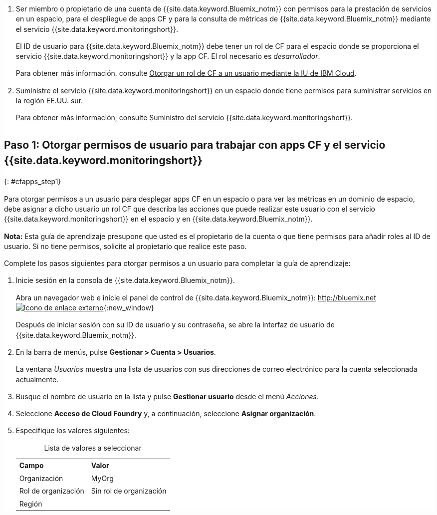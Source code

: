 1. Ser miembro o propietario de una cuenta de {{site.data.keyword.Bluemix_notm}} con permisos para la prestación de servicios en un espacio, para el despliegue de apps CF y para la consulta de métricas de {{site.data.keyword.Bluemix_notm}} mediante el servicio {{site.data.keyword.monitoringshort}}.

    El ID de usuario para {{site.data.keyword.Bluemix_notm}} debe tener un rol de CF para el espacio donde se proporciona el servicio {{site.data.keyword.monitoringshort}} y la app CF. El rol necesario es *desarrollador*.
    
    Para obtener más información, consulte [Otorgar un rol de CF a un usuario mediante la IU de IBM Cloud](/docs/services/cloud-monitoring/security?topic=cloud-monitoring-grant_permissions#grant_permissions_ui_space).

2. Suministre el servicio {{site.data.keyword.monitoringshort}} en un espacio donde tiene permisos para suministrar servicios en la región EE.UU. sur.

    Para obtener más información, consulte [Suministro del servicio {{site.data.keyword.monitoringshort}}](/docs/services/cloud-monitoring/how-to?topic=cloud-monitoring-provision#provision).

## Paso 1: Otorgar permisos de usuario para trabajar con apps CF y el servicio {{site.data.keyword.monitoringshort}}
{: #cfapps_step1}

Para otorgar permisos a un usuario para desplegar apps CF en un espacio o para ver las métricas en un dominio de espacio, debe asignar a dicho usuario un rol CF que describa las acciones que puede realizar este usuario con el servicio {{site.data.keyword.monitoringshort}} en el espacio y en {{site.data.keyword.Bluemix_notm}}. 

**Nota:** Esta guía de aprendizaje presupone que usted es el propietario de la cuenta o que tiene permisos para añadir roles al ID de usuario. Si no tiene permisos, solicite al propietario que realice este paso.

Complete los pasos siguientes para otorgar permisos a un usuario para completar la guía de aprendizaje:

1. Inicie sesión en la consola de {{site.data.keyword.Bluemix_notm}}.

    Abra un navegador web e inicie el panel de control de {{site.data.keyword.Bluemix_notm}}: [http://bluemix.net ![Icono de enlace externo](../../../icons/launch-glyph.svg "Icono de enlace externo")](http://bluemix.net){:new_window}
	
	Después de iniciar sesión con su ID de usuario y su contraseña, se abre la interfaz de usuario de {{site.data.keyword.Bluemix_notm}}.

2. En la barra de menús, pulse **Gestionar > Cuenta > Usuarios**. 

    La ventana *Usuarios* muestra una lista de usuarios con sus direcciones de correo electrónico para la cuenta seleccionada actualmente.
	
3. Busque el nombre de usuario en la lista y pulse **Gestionar usuario** desde el menú *Acciones*.

4. Seleccione **Acceso de Cloud Foundry** y, a continuación, seleccione **Asignar organización**.

5. Especifique los valores siguientes: 

    <table>
      <caption>Lista de valores a seleccionar</caption>
      <tr>
        <th>Campo</th>
        <th>Valor</th>
      </tr>
      <tr>
        <td>Organización</td>
        <td>MyOrg</td>
      </tr>
      <tr>
        <td>Rol de organización</td>
        <td>Sin rol de organización</td>
      </tr>
      <tr>
        <td>Región</td>